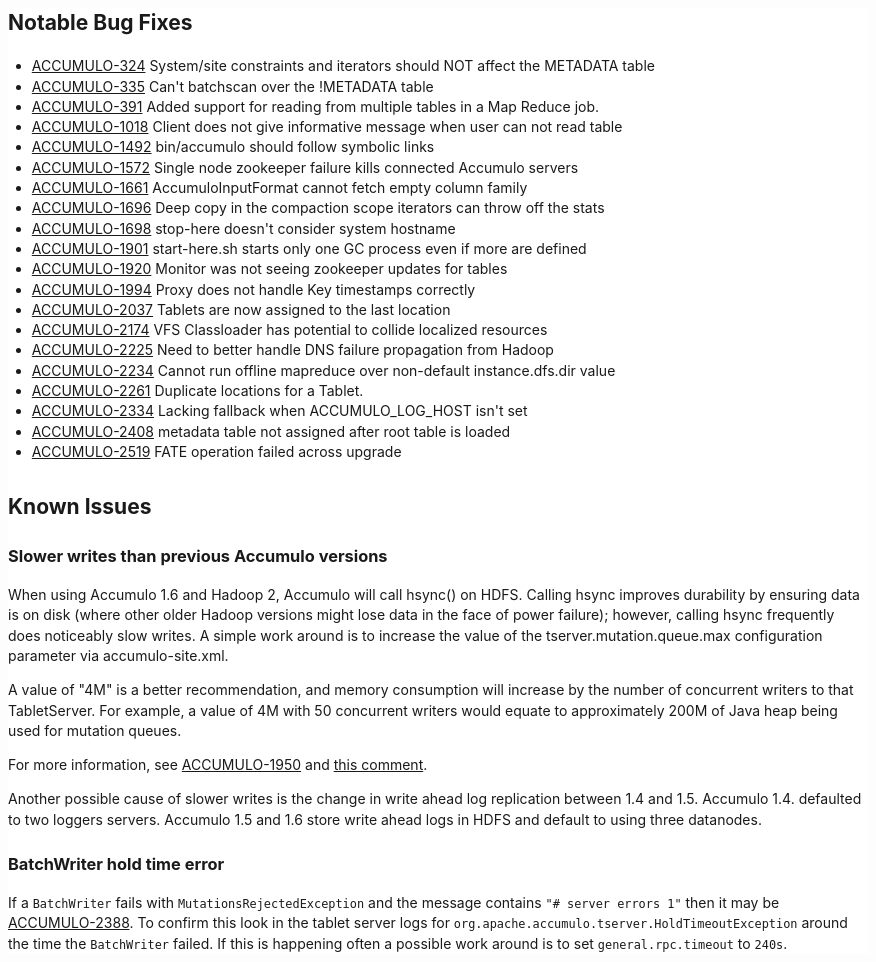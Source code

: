 ## Notable Bug Fixes

 * [ACCUMULO-324][ACCUMULO-324] System/site constraints and iterators should NOT affect the METADATA table
 * [ACCUMULO-335][ACCUMULO-335] Can't batchscan over the !METADATA table
 * [ACCUMULO-391][ACCUMULO-391] Added support for reading from multiple tables in a Map Reduce job.
 * [ACCUMULO-1018][ACCUMULO-1018] Client does not give informative message when user can not read table
 * [ACCUMULO-1492][ACCUMULO-1492] bin/accumulo should follow symbolic links
 * [ACCUMULO-1572][ACCUMULO-1572] Single node zookeeper failure kills connected Accumulo servers
 * [ACCUMULO-1661][ACCUMULO-1661] AccumuloInputFormat cannot fetch empty column family
 * [ACCUMULO-1696][ACCUMULO-1696] Deep copy in the compaction scope iterators can throw off the stats
 * [ACCUMULO-1698][ACCUMULO-1698] stop-here doesn't consider system hostname
 * [ACCUMULO-1901][ACCUMULO-1901] start-here.sh starts only one GC process even if more are defined
 * [ACCUMULO-1920][ACCUMULO-1920] Monitor was not seeing zookeeper updates for tables
 * [ACCUMULO-1994][ACCUMULO-1994] Proxy does not handle Key timestamps correctly
 * [ACCUMULO-2037][ACCUMULO-2037] Tablets are now assigned to the last location 
 * [ACCUMULO-2174][ACCUMULO-2174] VFS Classloader has potential to collide localized resources
 * [ACCUMULO-2225][ACCUMULO-2225] Need to better handle DNS failure propagation from Hadoop
 * [ACCUMULO-2234][ACCUMULO-2234] Cannot run offline mapreduce over non-default instance.dfs.dir value
 * [ACCUMULO-2261][ACCUMULO-2261] Duplicate locations for a Tablet.
 * [ACCUMULO-2334][ACCUMULO-2334] Lacking fallback when ACCUMULO_LOG_HOST isn't set
 * [ACCUMULO-2408][ACCUMULO-2408] metadata table not assigned after root table is loaded
 * [ACCUMULO-2519][ACCUMULO-2519] FATE operation failed across upgrade

## Known Issues

### Slower writes than previous Accumulo versions

When using Accumulo 1.6 and Hadoop 2, Accumulo will call hsync() on HDFS.
Calling hsync improves durability by ensuring data is on disk (where other older 
Hadoop versions might lose data in the face of power failure); however, calling
hsync frequently does noticeably slow writes. A simple work around is to increase 
the value of the tserver.mutation.queue.max configuration parameter via accumulo-site.xml.

A value of "4M" is a better recommendation, and memory consumption will increase by
the number of concurrent writers to that TabletServer. For example, a value of 4M with
50 concurrent writers would equate to approximately 200M of Java heap being used for
mutation queues.

For more information, see [ACCUMULO-1950][ACCUMULO-1950] and [this comment][ACCUMULO-1905-comment].

Another possible cause of slower writes is the change in write ahead log replication 
between 1.4 and 1.5.  Accumulo 1.4. defaulted to two loggers servers.  Accumulo 1.5 and 1.6 store 
write ahead logs in HDFS and default to using three datanodes.  

### BatchWriter hold time error

If a `BatchWriter` fails with `MutationsRejectedException` and the  message contains
`"# server errors 1"` then it may be [ACCUMULO-2388][ACCUMULO-2388].  To confirm this look in the tablet server logs 
for `org.apache.accumulo.tserver.HoldTimeoutException` around the time the `BatchWriter` failed.
If this is happening often a possible work around is to set `general.rpc.timeout` to `240s`.    


[ACCUMULO-1]: https://issues.apache.org/jira/browse/ACCUMULO-1
[ACCUMULO-112]: https://issues.apache.org/jira/browse/ACCUMULO-112 "Partition data in memory by locality group"
[ACCUMULO-118]: https://issues.apache.org/jira/browse/ACCUMULO-118 "Multiple namenode support"
[ACCUMULO-324]: https://issues.apache.org/jira/browse/ACCUMULO-324 "System/site constraints and iterators should NOT affect the METADATA table"
[ACCUMULO-335]: https://issues.apache.org/jira/browse/ACCUMULO-335 "Batch scanning over the !METADATA table can cause issues"
[ACCUMULO-391]: https://issues.apache.org/jira/browse/ACCUMULO-391 "Multi-table input format"
[ACCUMULO-466]: https://issues.apache.org/jira/browse/ACCUMULO-466
[ACCUMULO-765]: https://issues.apache.org/jira/browse/ACCUMULO-765
[ACCUMULO-769]: https://issues.apache.org/jira/browse/ACCUMULO-769
[ACCUMULO-786]: https://issues.apache.org/jira/browse/ACCUMULO-786
[ACCUMULO-802]: https://issues.apache.org/jira/browse/ACCUMULO-802 "Table namespaces"
[ACCUMULO-842]: https://issues.apache.org/jira/browse/ACCUMULO-842 "Add FATE administration to shell"
[ACCUMULO-958]: https://issues.apache.org/jira/browse/ACCUMULO-958 "Support pluggable encryption in walogs"
[ACCUMULO-970]: https://issues.apache.org/jira/browse/ACCUMULO-970
[ACCUMULO-980]: https://issues.apache.org/jira/browse/ACCUMULO-980 "Support pluggable codecs for RFile"
[ACCUMULO-981]: https://issues.apache.org/jira/browse/ACCUMULO-981 "support pluggable encryption when recovering write-ahead logs"
[ACCUMULO-1000]: https://issues.apache.org/jira/browse/ACCUMULO-1000 "Conditional Mutations"
[ACCUMULO-1009]: https://issues.apache.org/jira/browse/ACCUMULO-1009 "Support encryption over the wire"
[ACCUMULO-1018]: https://issues.apache.org/jira/browse/ACCUMULO-1018 "Client does not give informative message when user can not read table"
[ACCUMULO-1024]: https://issues.apache.org/jira/browse/ACCUMULO-1024
[ACCUMULO-1030]: https://issues.apache.org/jira/browse/ACCUMULO-1030 "Create a Maven plugin to run MiniAccumuloCluster for integration testing"
[ACCUMULO-1042]: https://issues.apache.org/jira/browse/ACCUMULO-1042 "Ctrl-C in shell terminates the process"
[ACCUMULO-1218]: https://issues.apache.org/jira/browse/ACCUMULO-1218 "document the recovery from a failed zookeeper"
[ACCUMULO-1336]: https://issues.apache.org/jira/browse/ACCUMULO-1336 "Add lexicoders from Typo to Accumulo"
[ACCUMULO-1345]: https://issues.apache.org/jira/browse/ACCUMULO-1345 "Provide feedback that a compaction is 'stuck'"
[ACCUMULO-1375]: https://issues.apache.org/jira/browse/ACCUMULO-1375 "Update README files in proxy module."
[ACCUMULO-1407]: https://issues.apache.org/jira/browse/ACCUMULO-1407 "Fix documentation for deleterows"
[ACCUMULO-1428]: https://issues.apache.org/jira/browse/ACCUMULO-1428 "Document native maps"
[ACCUMULO-1442]: https://issues.apache.org/jira/browse/ACCUMULO-1442 "Replace JLine with JLine2"
[ACCUMULO-1451]: https://issues.apache.org/jira/browse/ACCUMULO-1451 "Make Compaction triggers extensible"
[ACCUMULO-1481]: https://issues.apache.org/jira/browse/ACCUMULO-1481 "Root tablet in its own table"
[ACCUMULO-1492]: https://issues.apache.org/jira/browse/ACCUMULO-1492 "bin/accumulo should follow symbolic links"
[ACCUMULO-1507]: https://issues.apache.org/jira/browse/ACCUMULO-1507 "Dynamic Classloader still can't keep proper track of jars"
[ACCUMULO-1533]: https://issues.apache.org/jira/browse/ACCUMULO-1533
[ACCUMULO-1537]: https://issues.apache.org/jira/browse/ACCUMULO-1537 "convert auto tests to integration tests, where possible for continuous integration"
[ACCUMULO-1585]: https://issues.apache.org/jira/browse/ACCUMULO-1585 "Use node addresses from config files verbatim"
[ACCUMULO-1562]: https://issues.apache.org/jira/browse/ACCUMULO-1562 "add a troubleshooting section to the user guide"
[ACCUMULO-1566]: https://issues.apache.org/jira/browse/ACCUMULO-1566 "Add ability for client to start Scanner readahead immediately"
[ACCUMULO-1572]: https://issues.apache.org/jira/browse/ACCUMULO-1572 "Single node zookeeper failure kills connected accumulo servers"
[ACCUMULO-1585]: https://issues.apache.org/jira/browse/ACCUMULO-1585 "Use FQDN/verbatim data from config files"
[ACCUMULO-1588]: https://issues.apache.org/jira/browse/ACCUMULO-1588 "Monitor XML and JSON differ"
[ACCUMULO-1628]: https://issues.apache.org/jira/browse/ACCUMULO-1628 "NPE on deep copied dumped memory iterator"
[ACCUMULO-1650]: https://issues.apache.org/jira/browse/ACCUMULO-1650 "Make it easier to find and run admin commands"
[ACCUMULO-1661]: https://issues.apache.org/jira/browse/ACCUMULO-1661 "AccumuloInputFormat cannot fetch empty column family"
[ACCUMULO-1664]: https://issues.apache.org/jira/browse/ACCUMULO-1664 "Make all processes able to use random ports"
[ACCUMULO-1667]: https://issues.apache.org/jira/browse/ACCUMULO-1667 "Allow On/Offline Command To Execute Synchronously"
[ACCUMULO-1696]: https://issues.apache.org/jira/browse/ACCUMULO-1696 "Deep copy in the compaction scope iterators can throw off the stats"
[ACCUMULO-1698]: https://issues.apache.org/jira/browse/ACCUMULO-1698 "stop-here doesn't consider system hostname"
[ACCUMULO-1704]: https://issues.apache.org/jira/browse/ACCUMULO-1704 "IteratorSetting missing (int,String,Class,Map) constructor"
[ACCUMULO-1706]: https://issues.apache.org/jira/browse/ACCUMULO-1706 "Admin Utilities Should Respect EPIPE"
[ACCUMULO-1708]: https://issues.apache.org/jira/browse/ACCUMULO-1708 "Error during minor compaction left tserver in bad state"
[ACCUMULO-1808]: https://issues.apache.org/jira/browse/ACCUMULO-1808 "Create compaction strategy that has size limit"
[ACCUMULO-1833]: https://issues.apache.org/jira/browse/ACCUMULO-1833 "MultiTableBatchWriterImpl.getBatchWriter() is not performant for multiple threads"
[ACCUMULO-1901]: https://issues.apache.org/jira/browse/ACCUMULO-1901 "start-here.sh starts only one GC process even if more are defined"
[ACCUMULO-1905-comment]: https://issues.apache.org/jira/browse/ACCUMULO-1905?focusedCommentId=13915208&page=com.atlassian.jira.plugin.system.issuetabpanels:comment-tabpanel#comment-13915208
[ACCUMULO-1920]: https://issues.apache.org/jira/browse/ACCUMULO-1920 "monitor not seeing zookeeper updates"
[ACCUMULO-1933]: https://issues.apache.org/jira/browse/ACCUMULO-1933 "Make unit on memory parameters case-insensitive"
[ACCUMULO-1946]: https://issues.apache.org/jira/browse/ACCUMULO-1946 "Include dfs.datanode.synconclose in hdfs configuration documentation"
[ACCUMULO-1950]: https://issues.apache.org/jira/browse/ACCUMULO-1950 "Reduce the number of calls to hsync"
[ACCUMULO-1956]: https://issues.apache.org/jira/browse/ACCUMULO-1956 "Add section on decommissioning or adding nodes to an Accumulo cluster"
[ACCUMULO-1958]: https://issues.apache.org/jira/browse/ACCUMULO-1958 "Range constructor lacks key checks, should be non-public"
[ACCUMULO-1985]: https://issues.apache.org/jira/browse/ACCUMULO-1985 "Cannot bind monitor on remote host to all interfaces"
[ACCUMULO-1994]: https://issues.apache.org/jira/browse/ACCUMULO-1994 "Proxy does not handle Key timestamps correctly"
[ACCUMULO-2008]: https://issues.apache.org/jira/browse/ACCUMULO-2008 "Block cache reserves section for in-memory blocks"
[ACCUMULO-2037]: https://issues.apache.org/jira/browse/ACCUMULO-2037 "Tablets not assigned to last location"
[ACCUMULO-2047]: https://issues.apache.org/jira/browse/ACCUMULO-2047 "Failures using viewfs with multiple namenodes"
[ACCUMULO-2059]: https://issues.apache.org/jira/browse/ACCUMULO-2059 "Namespace constraints easily get clobbered by table constraints"
[ACCUMULO-2128]: https://issues.apache.org/jira/browse/ACCUMULO-2128 "Provide resource cleanup via static utility rather than Instance.close"
[ACCUMULO-2174]: https://issues.apache.org/jira/browse/ACCUMULO-2174 "VFS Classloader has potential to collide localized resources"
[ACCUMULO-2225]: https://issues.apache.org/jira/browse/ACCUMULO-2225 "Need to better handle DNS failure propagation from Hadoop"
[ACCUMULO-2234]: https://issues.apache.org/jira/browse/ACCUMULO-2234 "Cannot run offline mapreduce over non-default instance.dfs.dir value"
[ACCUMULO-2261]: https://issues.apache.org/jira/browse/ACCUMULO-2261 "duplicate locations"
[ACCUMULO-2262]: https://issues.apache.org/jira/browse/ACCUMULO-2262 "Include java.net.preferIPv4Stack=true in process startup"
[ACCUMULO-2334]: https://issues.apache.org/jira/browse/ACCUMULO-2334 "Lacking fallback when ACCUMULO_LOG_HOST isn't set"
[ACCUMULO-2360]: https://issues.apache.org/jira/browse/ACCUMULO-2360 "Need a way to configure TNonblockingServer.maxReadBufferBytes to prevent OOMs"
[ACCUMULO-2388]: https://issues.apache.org/jira/browse/ACCUMULO-2388
[ACCUMULO-2408]: https://issues.apache.org/jira/browse/ACCUMULO-2408 "metadata table not assigned after root table is loaded"
[ACCUMULO-2441]: https://issues.apache.org/jira/browse/ACCUMULO-2441 "Document internal state stored in RFile names"
[ACCUMULO-2495]: https://issues.apache.org/jira/browse/ACCUMULO-2495 "OOM exception didn't bring down tserver"
[ACCUMULO-2519]: https://issues.apache.org/jira/browse/ACCUMULO-2519 "FATE operation failed across upgrade"
[ACCUMULO-2590]: https://issues.apache.org/jira/browse/ACCUMULO-2590 "Update public API in readme to clarify what's included"
[ACCUMULO-2659]: https://issues.apache.org/jira/browse/ACCUMULO-2659
[ACCUMULO-2677]: https://issues.apache.org/jira/browse/ACCUMULO-2677 "Single node bottle neck during map reduce"
[1]: https://research.google.com/archive/bigtable.html
[2]: https://citeseerx.ist.psu.edu/viewdoc/download?doi=10.1.1.44.2782&rep=rep1&type=pdf
[3]: https://wiki.apache.org/hadoop/HadoopIPv6